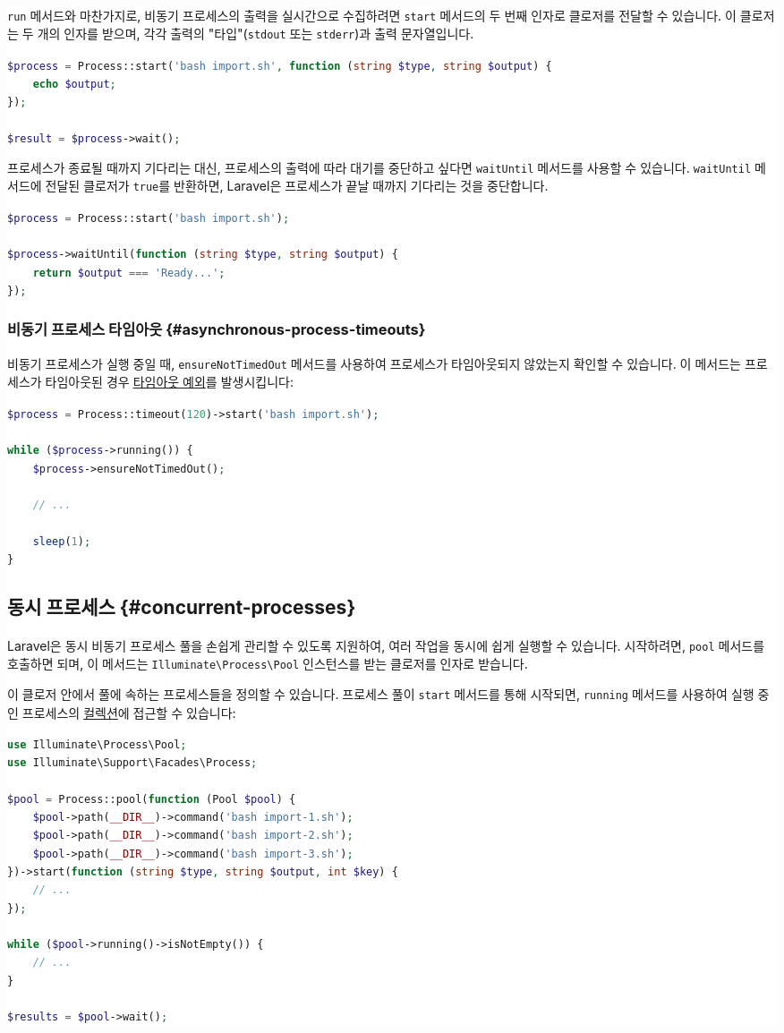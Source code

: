 `run` 메서드와 마찬가지로, 비동기 프로세스의 출력을 실시간으로 수집하려면 `start` 메서드의 두 번째 인자로 클로저를 전달할 수 있습니다. 이 클로저는 두 개의 인자를 받으며, 각각 출력의 "타입"(`stdout` 또는 `stderr`)과 출력 문자열입니다.

```php
$process = Process::start('bash import.sh', function (string $type, string $output) {
    echo $output;
});

$result = $process->wait();
```

프로세스가 종료될 때까지 기다리는 대신, 프로세스의 출력에 따라 대기를 중단하고 싶다면 `waitUntil` 메서드를 사용할 수 있습니다. `waitUntil` 메서드에 전달된 클로저가 `true`를 반환하면, Laravel은 프로세스가 끝날 때까지 기다리는 것을 중단합니다.

```php
$process = Process::start('bash import.sh');

$process->waitUntil(function (string $type, string $output) {
    return $output === 'Ready...';
});
```


### 비동기 프로세스 타임아웃 {#asynchronous-process-timeouts}

비동기 프로세스가 실행 중일 때, `ensureNotTimedOut` 메서드를 사용하여 프로세스가 타임아웃되지 않았는지 확인할 수 있습니다. 이 메서드는 프로세스가 타임아웃된 경우 [타임아웃 예외](#timeouts)를 발생시킵니다:

```php
$process = Process::timeout(120)->start('bash import.sh');

while ($process->running()) {
    $process->ensureNotTimedOut();

    // ...

    sleep(1);
}
```


## 동시 프로세스 {#concurrent-processes}

Laravel은 동시 비동기 프로세스 풀을 손쉽게 관리할 수 있도록 지원하여, 여러 작업을 동시에 쉽게 실행할 수 있습니다. 시작하려면, `pool` 메서드를 호출하면 되며, 이 메서드는 `Illuminate\Process\Pool` 인스턴스를 받는 클로저를 인자로 받습니다.

이 클로저 안에서 풀에 속하는 프로세스들을 정의할 수 있습니다. 프로세스 풀이 `start` 메서드를 통해 시작되면, `running` 메서드를 사용하여 실행 중인 프로세스의 [컬렉션](/laravel/12.x/collections)에 접근할 수 있습니다:

```php
use Illuminate\Process\Pool;
use Illuminate\Support\Facades\Process;

$pool = Process::pool(function (Pool $pool) {
    $pool->path(__DIR__)->command('bash import-1.sh');
    $pool->path(__DIR__)->command('bash import-2.sh');
    $pool->path(__DIR__)->command('bash import-3.sh');
})->start(function (string $type, string $output, int $key) {
    // ...
});

while ($pool->running()->isNotEmpty()) {
    // ...
}

$results = $pool->wait();
```
